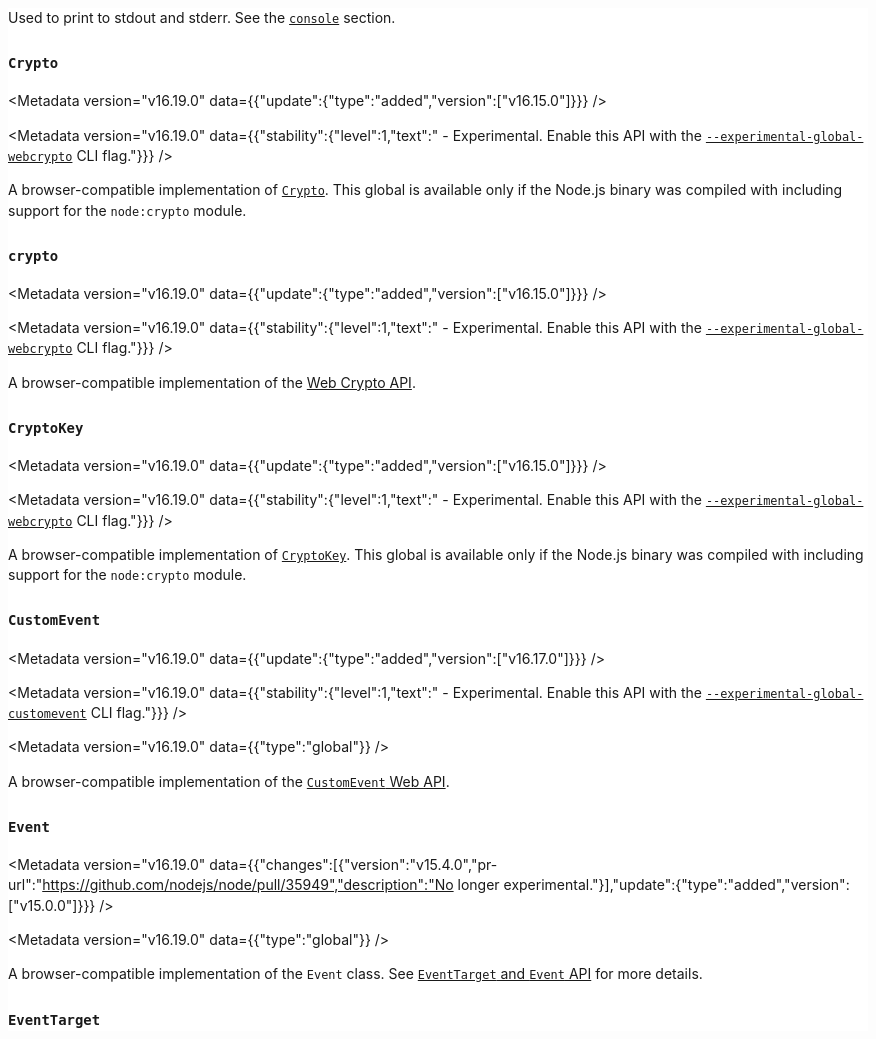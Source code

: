 Used to print to stdout and stderr. See the [`console`][] section.

### <DataTag tag="M" /> `Crypto`

<Metadata version="v16.19.0" data={{"update":{"type":"added","version":["v16.15.0"]}}} />

<Metadata version="v16.19.0" data={{"stability":{"level":1,"text":" - Experimental. Enable this API with the [`--experimental-global-webcrypto`][] CLI flag."}}} />

A browser-compatible implementation of [`Crypto`](/api/webcrypto#crypto). This global is available
only if the Node.js binary was compiled with including support for the
`node:crypto` module.

### <DataTag tag="M" /> `crypto`

<Metadata version="v16.19.0" data={{"update":{"type":"added","version":["v16.15.0"]}}} />

<Metadata version="v16.19.0" data={{"stability":{"level":1,"text":" - Experimental. Enable this API with the [`--experimental-global-webcrypto`][] CLI flag."}}} />

A browser-compatible implementation of the [Web Crypto API][].

### <DataTag tag="M" /> `CryptoKey`

<Metadata version="v16.19.0" data={{"update":{"type":"added","version":["v16.15.0"]}}} />

<Metadata version="v16.19.0" data={{"stability":{"level":1,"text":" - Experimental. Enable this API with the [`--experimental-global-webcrypto`][] CLI flag."}}} />

A browser-compatible implementation of [`CryptoKey`](/api/webcrypto#cryptokey). This global is available
only if the Node.js binary was compiled with including support for the
`node:crypto` module.

### <DataTag tag="M" /> `CustomEvent`

<Metadata version="v16.19.0" data={{"update":{"type":"added","version":["v16.17.0"]}}} />

<Metadata version="v16.19.0" data={{"stability":{"level":1,"text":" - Experimental. Enable this API with the [`--experimental-global-customevent`][] CLI flag."}}} />

<Metadata version="v16.19.0" data={{"type":"global"}} />

A browser-compatible implementation of the [`CustomEvent` Web API][].

### <DataTag tag="M" /> `Event`

<Metadata version="v16.19.0" data={{"changes":[{"version":"v15.4.0","pr-url":"https://github.com/nodejs/node/pull/35949","description":"No longer experimental."}],"update":{"type":"added","version":["v15.0.0"]}}} />

<Metadata version="v16.19.0" data={{"type":"global"}} />

A browser-compatible implementation of the `Event` class. See
[`EventTarget` and `Event` API][] for more details.

### <DataTag tag="M" /> `EventTarget`


[Web Crypto API]: /api/v16/webcrypto
[`--experimental-fetch`]: /api/v16/cli#--experimental-fetch
[`--experimental-global-customevent`]: /api/v16/cli#--experimental-global-customevent
[`--experimental-global-webcrypto`]: /api/v16/cli#--experimental-global-webcrypto
[`AbortController`]: https://developer.mozilla.org/en-US/docs/Web/API/AbortController
[`CustomEvent` Web API]: https://dom.spec.whatwg.org/#customevent
[`EventTarget` and `Event` API]: /api/v16/events#eventtarget-and-event-api
[`MessageChannel`]: worker_threads.md#class-messagechannel
[`MessageEvent`]: https://developer.mozilla.org/en-US/docs/Web/API/MessageEvent/MessageEvent
[`MessagePort`]: worker_threads.md#class-messageport
[`TextDecoder`]: /api/v16/util#class-utiltextdecoder
[`TextEncoder`]: /api/v16/util#class-utiltextencoder
[`URLSearchParams`]: /api/v16/url#class-urlsearchparams
[`URL`]: /api/v16/url#class-url
[`__dirname`]: /api/v16/modules#__dirname
[`__filename`]: /api/v16/modules#__filename
[`buffer.atob()`]: /api/v16/buffer#bufferatobdata
[`buffer.btoa()`]: /api/v16/buffer#bufferbtoadata
[`clearImmediate`]: /api/v16/timers#clearimmediateimmediate
[`clearInterval`]: /api/v16/timers#clearintervaltimeout
[`clearTimeout`]: /api/v16/timers#cleartimeouttimeout
[`console`]: /api/v16/console
[`exports`]: /api/v16/modules#exports
[`fetch()`]: https://developer.mozilla.org/en-US/docs/Web/API/fetch
[`module`]: /api/v16/modules#module
[`perf_hooks.performance`]: perf_hooks.md#perf_hooksperformance
[`process.nextTick()`]: /api/v16/process#processnexttickcallback-args
[`process` object]: /api/v16/process#process
[`require()`]: /api/v16/modules#requireid
[`setImmediate`]: /api/v16/timers#setimmediatecallback-args
[`setInterval`]: /api/v16/timers#setintervalcallback-delay-args
[`setTimeout`]: /api/v16/timers#settimeoutcallback-delay-args
[buffer section]: /api/v16/buffer
[built-in objects]: https://developer.mozilla.org/en-US/docs/Web/JavaScript/Reference/Global_Objects
[module system documentation]: /api/v16/modules
[timers]: /api/v16/timers
[webassembly-mdn]: https://developer.mozilla.org/en-US/docs/WebAssembly
[webassembly-org]: https://webassembly.org